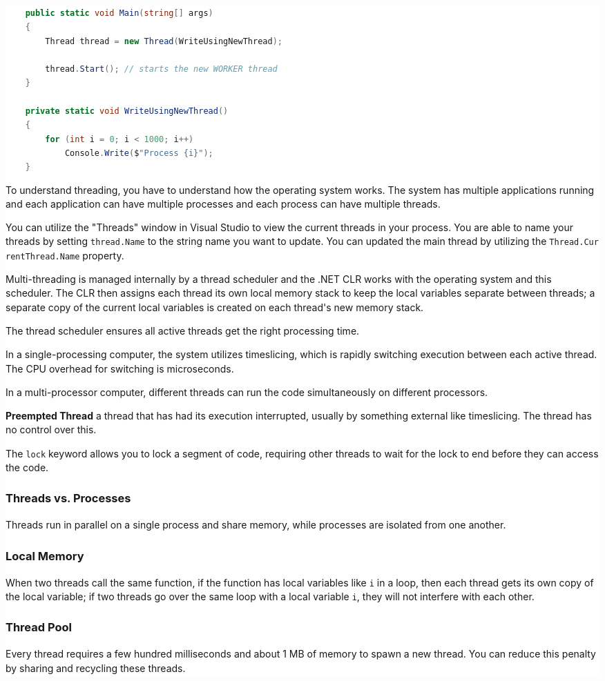 ```c#
    public static void Main(string[] args)
    {
        Thread thread = new Thread(WriteUsingNewThread);

        thread.Start(); // starts the new WORKER thread
    }

    private static void WriteUsingNewThread()
    {
        for (int i = 0; i < 1000; i++)
            Console.Write($"Process {i}");
    }
```

To understand threading, you have to understand how the operating system works.
The system has multiple applications running and each application can have multiple processes and each process can have multiple threads.

You can utilize the "Threads" window in Visual Studio to view the current threads in your process. You are able to name your threads by setting `thread.Name` to the string name you want to update. You can updated the main thread by utilizing the `Thread.CurrentThread.Name` property.

Multi-threading is managed internally by a thread scheduler and the .NET CLR works with the operating system and this scheduler. The CLR then assigns each thread its own local memory stack to keep the local variables separate between threads; a separate copy of the current local variables is created on each thread's new memory stack.

The thread scheduler ensures all active threads get the right processing time.

In a single-processing computer, the system utilizes timeslicing, which is rapidly switching execution between each active thread. The CPU overhead for switching is microseconds.

In a multi-processor computer, different threads can run the code simultaneously on different processors.

**Preempted Thread** a thread that has had its execution interrupted, usually by something external like timeslicing. The thread has no control over this.

The `lock` keyword allows you to lock a segment of code, requiring other threads to wait for the lock to end before they can access the code.

### Threads vs. Processes

Threads run in parallel on a single process and share memory, while processes are isolated from one another.

### Local Memory

When two threads call the same function, if the function has local variables like `i` in a loop, then each thread gets its own copy of the local variable; if two threads go over the same loop with a local variable `i`, they will not interfere with each other.

### Thread Pool

Every thread requires a few hundred milliseconds and about 1 MB of memory to spawn a new thread. You can reduce this penalty by sharing and recycling these threads.
